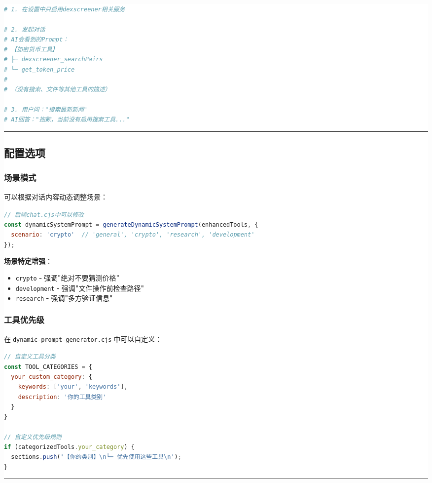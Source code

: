 ```bash
# 1. 在设置中只启用dexscreener相关服务

# 2. 发起对话
# AI会看到的Prompt：
# 【加密货币工具】
# ├─ dexscreener_searchPairs
# └─ get_token_price
#
# （没有搜索、文件等其他工具的描述）

# 3. 用户问："搜索最新新闻"
# AI回答："抱歉，当前没有启用搜索工具..."
```

---

## 配置选项

### 场景模式

可以根据对话内容动态调整场景：

```javascript
// 后端chat.cjs中可以修改
const dynamicSystemPrompt = generateDynamicSystemPrompt(enhancedTools, {
  scenario: 'crypto'  // 'general', 'crypto', 'research', 'development'
});
```

**场景特定增强**：
- `crypto` - 强调"绝对不要猜测价格"
- `development` - 强调"文件操作前检查路径"
- `research` - 强调"多方验证信息"

### 工具优先级

在 `dynamic-prompt-generator.cjs` 中可以自定义：

```javascript
// 自定义工具分类
const TOOL_CATEGORIES = {
  your_custom_category: {
    keywords: ['your', 'keywords'],
    description: '你的工具类别'
  }
}

// 自定义优先级规则
if (categorizedTools.your_category) {
  sections.push('【你的类别】\n└─ 优先使用这些工具\n');
}
```

---